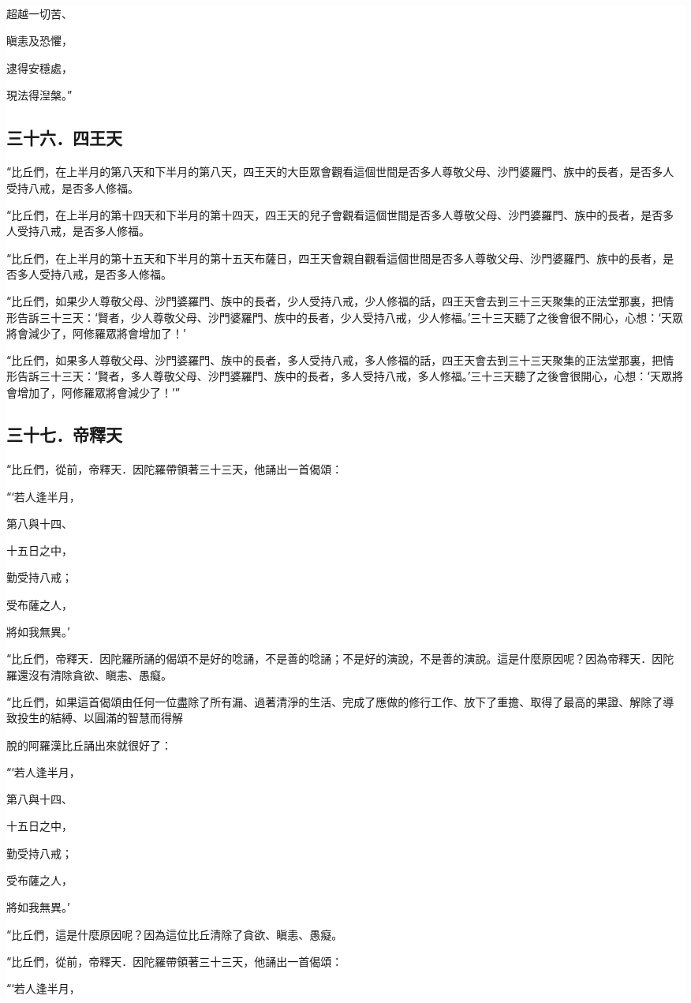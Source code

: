 超越一切苦、

瞋恚及恐懼，

逮得安穩處，

現法得湼槃。”

## 三十六．四王天

“比丘們，在上半月的第八天和下半月的第八天，四王天的大臣眾會觀看這個世間是否多人尊敬父母、沙門婆羅門、族中的長者，是否多人受持八戒，是否多人修福。

“比丘們，在上半月的第十四天和下半月的第十四天，四王天的兒子會觀看這個世間是否多人尊敬父母、沙門婆羅門、族中的長者，是否多人受持八戒，是否多人修福。

“比丘們，在上半月的第十五天和下半月的第十五天布薩日，四王天會親自觀看這個世間是否多人尊敬父母、沙門婆羅門、族中的長者，是否多人受持八戒，是否多人修福。

“比丘們，如果少人尊敬父母、沙門婆羅門、族中的長者，少人受持八戒，少人修福的話，四王天會去到三十三天聚集的正法堂那裏，把情形告訴三十三天：‘賢者，少人尊敬父母、沙門婆羅門、族中的長者，少人受持八戒，少人修福。’三十三天聽了之後會很不開心，心想：‘天眾將會減少了，阿修羅眾將會增加了！’

“比丘們，如果多人尊敬父母、沙門婆羅門、族中的長者，多人受持八戒，多人修福的話，四王天會去到三十三天聚集的正法堂那裏，把情形告訴三十三天：‘賢者，多人尊敬父母、沙門婆羅門、族中的長者，多人受持八戒，多人修福。’三十三天聽了之後會很開心，心想：‘天眾將會增加了，阿修羅眾將會減少了！’”

## 三十七．帝釋天

“比丘們，從前，帝釋天．因陀羅帶領著三十三天，他誦出一首偈頌：

“‘若人逢半月，

第八與十四、

十五日之中，

勤受持八戒；

受布薩之人，

將如我無異。’

“比丘們，帝釋天．因陀羅所誦的偈頌不是好的唸誦，不是善的唸誦；不是好的演說，不是善的演說。這是什麼原因呢？因為帝釋天．因陀羅還沒有清除貪欲、瞋恚、愚癡。

“比丘們，如果這首偈頌由任何一位盡除了所有漏、過著清淨的生活、完成了應做的修行工作、放下了重擔、取得了最高的果證、解除了導致投生的結縛、以圓滿的智慧而得解

脫的阿羅漢比丘誦出來就很好了：

“‘若人逢半月，

第八與十四、

十五日之中，

勤受持八戒；

受布薩之人，

將如我無異。’

“比丘們，這是什麼原因呢？因為這位比丘清除了貪欲、瞋恚、愚癡。

“比丘們，從前，帝釋天．因陀羅帶領著三十三天，他誦出一首偈頌：

“‘若人逢半月，
